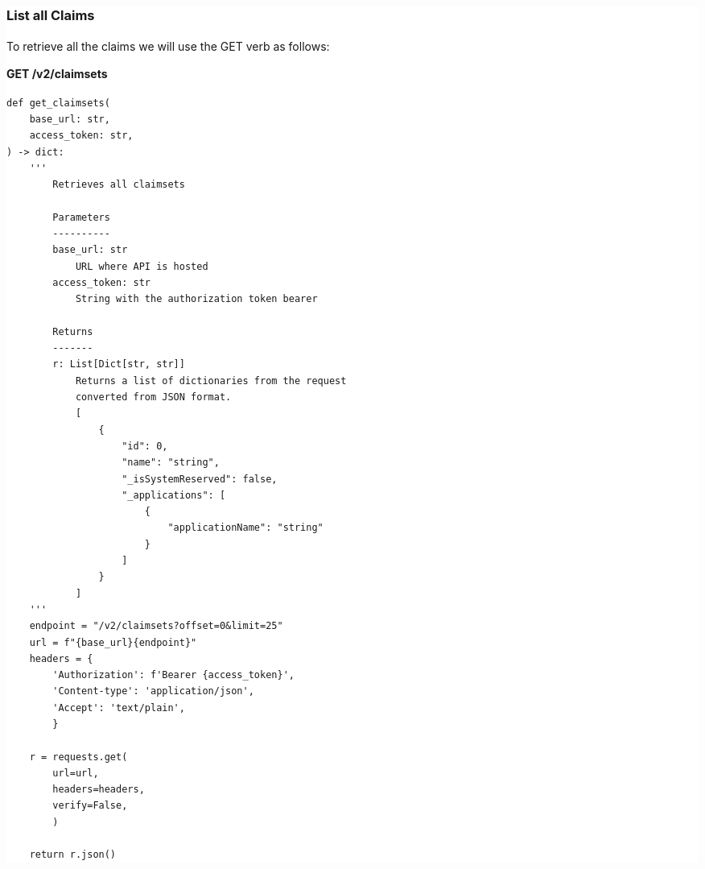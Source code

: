 ### List all Claims

To retrieve all the claims we will use the GET verb as follows:

**GET /v2/claimsets**

```
def get_claimsets(
    base_url: str,
    access_token: str,
) -> dict:
    '''
        Retrieves all claimsets

        Parameters
        ----------
        base_url: str
            URL where API is hosted
        access_token: str
            String with the authorization token bearer
        
        Returns
        -------
        r: List[Dict[str, str]]
            Returns a list of dictionaries from the request 
            converted from JSON format.
            [
                {
				    "id": 0,
				    "name": "string",
				    "_isSystemReserved": false,
				    "_applications": [
     				 	{
				        	"applicationName": "string"
					    }
				    ]
				}
            ]
    '''
    endpoint = "/v2/claimsets?offset=0&limit=25"
    url = f"{base_url}{endpoint}"
    headers = {
        'Authorization': f'Bearer {access_token}',
        'Content-type': 'application/json', 
        'Accept': 'text/plain',
        }

    r = requests.get(
        url=url,
        headers=headers,
        verify=False,
        )

    return r.json()
```
